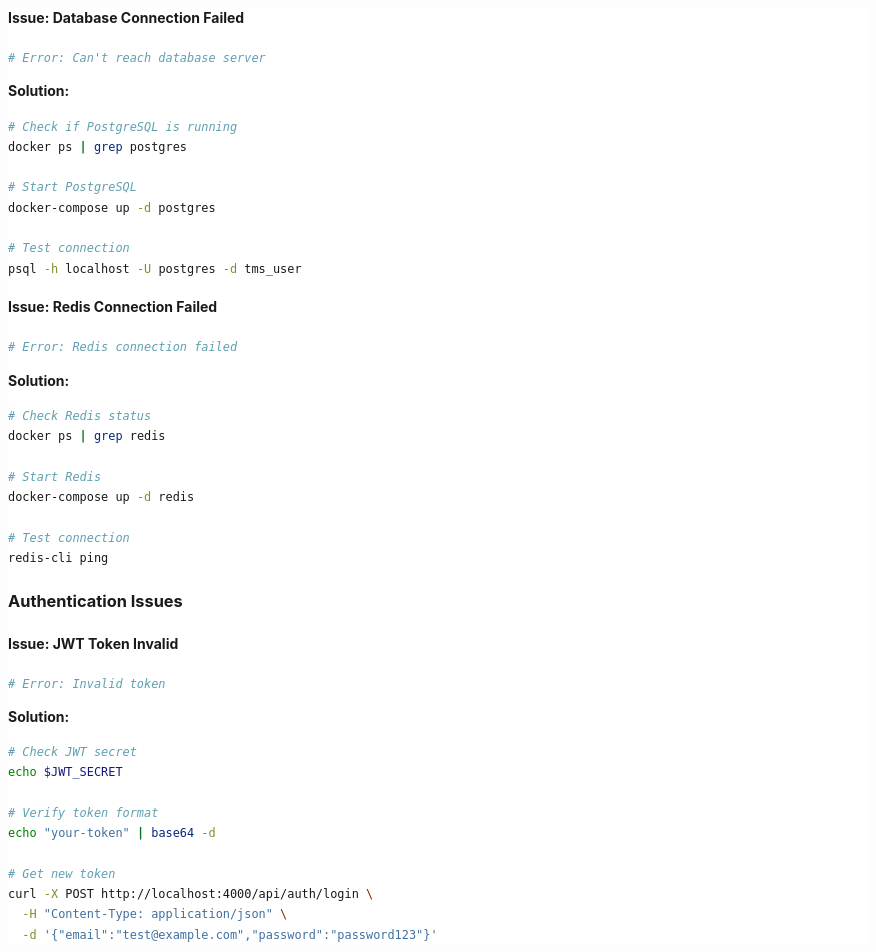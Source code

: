 #### Issue: Database Connection Failed
```bash
# Error: Can't reach database server
```

**Solution:**
```bash
# Check if PostgreSQL is running
docker ps | grep postgres

# Start PostgreSQL
docker-compose up -d postgres

# Test connection
psql -h localhost -U postgres -d tms_user
```

#### Issue: Redis Connection Failed
```bash
# Error: Redis connection failed
```

**Solution:**
```bash
# Check Redis status
docker ps | grep redis

# Start Redis
docker-compose up -d redis

# Test connection
redis-cli ping
```

### Authentication Issues

#### Issue: JWT Token Invalid
```bash
# Error: Invalid token
```

**Solution:**
```bash
# Check JWT secret
echo $JWT_SECRET

# Verify token format
echo "your-token" | base64 -d

# Get new token
curl -X POST http://localhost:4000/api/auth/login \
  -H "Content-Type: application/json" \
  -d '{"email":"test@example.com","password":"password123"}'
```
